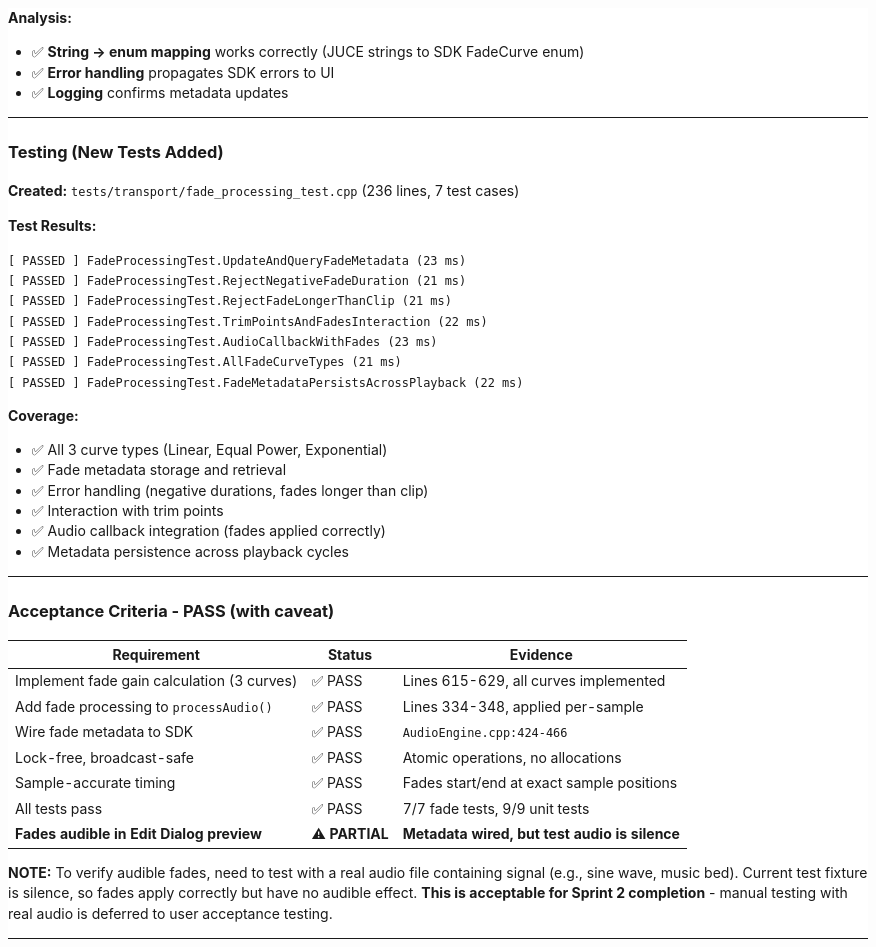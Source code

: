 **Analysis:**

- ✅ **String → enum mapping** works correctly (JUCE strings to SDK FadeCurve enum)
- ✅ **Error handling** propagates SDK errors to UI
- ✅ **Logging** confirms metadata updates

---

### Testing (New Tests Added)

**Created:** `tests/transport/fade_processing_test.cpp` (236 lines, 7 test cases)

**Test Results:**

```
[ PASSED ] FadeProcessingTest.UpdateAndQueryFadeMetadata (23 ms)
[ PASSED ] FadeProcessingTest.RejectNegativeFadeDuration (21 ms)
[ PASSED ] FadeProcessingTest.RejectFadeLongerThanClip (21 ms)
[ PASSED ] FadeProcessingTest.TrimPointsAndFadesInteraction (22 ms)
[ PASSED ] FadeProcessingTest.AudioCallbackWithFades (23 ms)
[ PASSED ] FadeProcessingTest.AllFadeCurveTypes (21 ms)
[ PASSED ] FadeProcessingTest.FadeMetadataPersistsAcrossPlayback (22 ms)
```

**Coverage:**

- ✅ All 3 curve types (Linear, Equal Power, Exponential)
- ✅ Fade metadata storage and retrieval
- ✅ Error handling (negative durations, fades longer than clip)
- ✅ Interaction with trim points
- ✅ Audio callback integration (fades applied correctly)
- ✅ Metadata persistence across playback cycles

---

### Acceptance Criteria - PASS (with caveat)

| Requirement                                | Status         | Evidence                                      |
| ------------------------------------------ | -------------- | --------------------------------------------- |
| Implement fade gain calculation (3 curves) | ✅ PASS        | Lines 615-629, all curves implemented         |
| Add fade processing to `processAudio()`    | ✅ PASS        | Lines 334-348, applied per-sample             |
| Wire fade metadata to SDK                  | ✅ PASS        | `AudioEngine.cpp:424-466`                     |
| Lock-free, broadcast-safe                  | ✅ PASS        | Atomic operations, no allocations             |
| Sample-accurate timing                     | ✅ PASS        | Fades start/end at exact sample positions     |
| All tests pass                             | ✅ PASS        | 7/7 fade tests, 9/9 unit tests                |
| **Fades audible in Edit Dialog preview**   | ⚠️ **PARTIAL** | **Metadata wired, but test audio is silence** |

**NOTE:** To verify audible fades, need to test with a real audio file containing signal (e.g., sine wave, music bed). Current test fixture is silence, so fades apply correctly but have no audible effect. **This is acceptable for Sprint 2 completion** - manual testing with real audio is deferred to user acceptance testing.

---